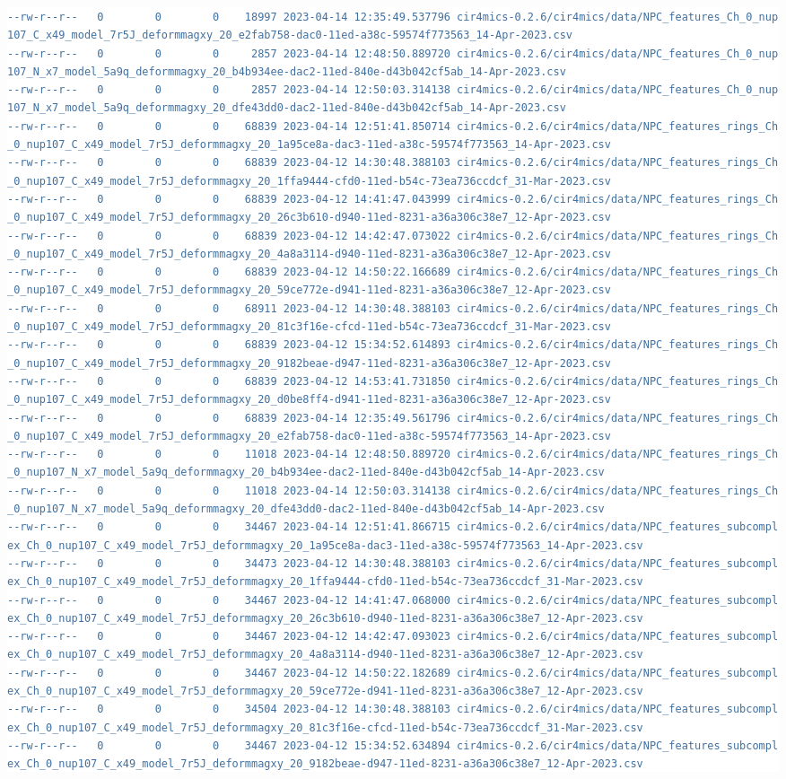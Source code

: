 ```diff
--rw-r--r--   0        0        0    18997 2023-04-14 12:35:49.537796 cir4mics-0.2.6/cir4mics/data/NPC_features_Ch_0_nup107_C_x49_model_7r5J_deformmagxy_20_e2fab758-dac0-11ed-a38c-59574f773563_14-Apr-2023.csv
--rw-r--r--   0        0        0     2857 2023-04-14 12:48:50.889720 cir4mics-0.2.6/cir4mics/data/NPC_features_Ch_0_nup107_N_x7_model_5a9q_deformmagxy_20_b4b934ee-dac2-11ed-840e-d43b042cf5ab_14-Apr-2023.csv
--rw-r--r--   0        0        0     2857 2023-04-14 12:50:03.314138 cir4mics-0.2.6/cir4mics/data/NPC_features_Ch_0_nup107_N_x7_model_5a9q_deformmagxy_20_dfe43dd0-dac2-11ed-840e-d43b042cf5ab_14-Apr-2023.csv
--rw-r--r--   0        0        0    68839 2023-04-14 12:51:41.850714 cir4mics-0.2.6/cir4mics/data/NPC_features_rings_Ch_0_nup107_C_x49_model_7r5J_deformmagxy_20_1a95ce8a-dac3-11ed-a38c-59574f773563_14-Apr-2023.csv
--rw-r--r--   0        0        0    68839 2023-04-12 14:30:48.388103 cir4mics-0.2.6/cir4mics/data/NPC_features_rings_Ch_0_nup107_C_x49_model_7r5J_deformmagxy_20_1ffa9444-cfd0-11ed-b54c-73ea736ccdcf_31-Mar-2023.csv
--rw-r--r--   0        0        0    68839 2023-04-12 14:41:47.043999 cir4mics-0.2.6/cir4mics/data/NPC_features_rings_Ch_0_nup107_C_x49_model_7r5J_deformmagxy_20_26c3b610-d940-11ed-8231-a36a306c38e7_12-Apr-2023.csv
--rw-r--r--   0        0        0    68839 2023-04-12 14:42:47.073022 cir4mics-0.2.6/cir4mics/data/NPC_features_rings_Ch_0_nup107_C_x49_model_7r5J_deformmagxy_20_4a8a3114-d940-11ed-8231-a36a306c38e7_12-Apr-2023.csv
--rw-r--r--   0        0        0    68839 2023-04-12 14:50:22.166689 cir4mics-0.2.6/cir4mics/data/NPC_features_rings_Ch_0_nup107_C_x49_model_7r5J_deformmagxy_20_59ce772e-d941-11ed-8231-a36a306c38e7_12-Apr-2023.csv
--rw-r--r--   0        0        0    68911 2023-04-12 14:30:48.388103 cir4mics-0.2.6/cir4mics/data/NPC_features_rings_Ch_0_nup107_C_x49_model_7r5J_deformmagxy_20_81c3f16e-cfcd-11ed-b54c-73ea736ccdcf_31-Mar-2023.csv
--rw-r--r--   0        0        0    68839 2023-04-12 15:34:52.614893 cir4mics-0.2.6/cir4mics/data/NPC_features_rings_Ch_0_nup107_C_x49_model_7r5J_deformmagxy_20_9182beae-d947-11ed-8231-a36a306c38e7_12-Apr-2023.csv
--rw-r--r--   0        0        0    68839 2023-04-12 14:53:41.731850 cir4mics-0.2.6/cir4mics/data/NPC_features_rings_Ch_0_nup107_C_x49_model_7r5J_deformmagxy_20_d0be8ff4-d941-11ed-8231-a36a306c38e7_12-Apr-2023.csv
--rw-r--r--   0        0        0    68839 2023-04-14 12:35:49.561796 cir4mics-0.2.6/cir4mics/data/NPC_features_rings_Ch_0_nup107_C_x49_model_7r5J_deformmagxy_20_e2fab758-dac0-11ed-a38c-59574f773563_14-Apr-2023.csv
--rw-r--r--   0        0        0    11018 2023-04-14 12:48:50.889720 cir4mics-0.2.6/cir4mics/data/NPC_features_rings_Ch_0_nup107_N_x7_model_5a9q_deformmagxy_20_b4b934ee-dac2-11ed-840e-d43b042cf5ab_14-Apr-2023.csv
--rw-r--r--   0        0        0    11018 2023-04-14 12:50:03.314138 cir4mics-0.2.6/cir4mics/data/NPC_features_rings_Ch_0_nup107_N_x7_model_5a9q_deformmagxy_20_dfe43dd0-dac2-11ed-840e-d43b042cf5ab_14-Apr-2023.csv
--rw-r--r--   0        0        0    34467 2023-04-14 12:51:41.866715 cir4mics-0.2.6/cir4mics/data/NPC_features_subcomplex_Ch_0_nup107_C_x49_model_7r5J_deformmagxy_20_1a95ce8a-dac3-11ed-a38c-59574f773563_14-Apr-2023.csv
--rw-r--r--   0        0        0    34473 2023-04-12 14:30:48.388103 cir4mics-0.2.6/cir4mics/data/NPC_features_subcomplex_Ch_0_nup107_C_x49_model_7r5J_deformmagxy_20_1ffa9444-cfd0-11ed-b54c-73ea736ccdcf_31-Mar-2023.csv
--rw-r--r--   0        0        0    34467 2023-04-12 14:41:47.068000 cir4mics-0.2.6/cir4mics/data/NPC_features_subcomplex_Ch_0_nup107_C_x49_model_7r5J_deformmagxy_20_26c3b610-d940-11ed-8231-a36a306c38e7_12-Apr-2023.csv
--rw-r--r--   0        0        0    34467 2023-04-12 14:42:47.093023 cir4mics-0.2.6/cir4mics/data/NPC_features_subcomplex_Ch_0_nup107_C_x49_model_7r5J_deformmagxy_20_4a8a3114-d940-11ed-8231-a36a306c38e7_12-Apr-2023.csv
--rw-r--r--   0        0        0    34467 2023-04-12 14:50:22.182689 cir4mics-0.2.6/cir4mics/data/NPC_features_subcomplex_Ch_0_nup107_C_x49_model_7r5J_deformmagxy_20_59ce772e-d941-11ed-8231-a36a306c38e7_12-Apr-2023.csv
--rw-r--r--   0        0        0    34504 2023-04-12 14:30:48.388103 cir4mics-0.2.6/cir4mics/data/NPC_features_subcomplex_Ch_0_nup107_C_x49_model_7r5J_deformmagxy_20_81c3f16e-cfcd-11ed-b54c-73ea736ccdcf_31-Mar-2023.csv
--rw-r--r--   0        0        0    34467 2023-04-12 15:34:52.634894 cir4mics-0.2.6/cir4mics/data/NPC_features_subcomplex_Ch_0_nup107_C_x49_model_7r5J_deformmagxy_20_9182beae-d947-11ed-8231-a36a306c38e7_12-Apr-2023.csv
```
